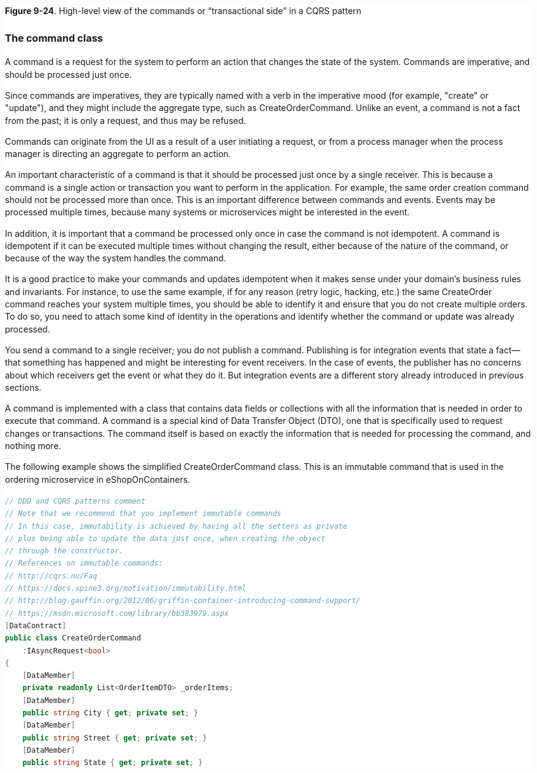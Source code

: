 **Figure 9-24**. High-level view of the commands or “transactional side” in a CQRS pattern

### The command class

A command is a request for the system to perform an action that changes the state of the system. Commands are imperative, and should be processed just once.

Since commands are imperatives, they are typically named with a verb in the imperative mood (for example, "create" or "update"), and they might include the aggregate type, such as CreateOrderCommand. Unlike an event, a command is not a fact from the past; it is only a request, and thus may be refused.

Commands can originate from the UI as a result of a user initiating a request, or from a process manager when the process manager is directing an aggregate to perform an action.

An important characteristic of a command is that it should be processed just once by a single receiver. This is because a command is a single action or transaction you want to perform in the application. For example, the same order creation command should not be processed more than once. This is an important difference between commands and events. Events may be processed multiple times, because many systems or microservices might be interested in the event.

In addition, it is important that a command be processed only once in case the command is not idempotent. A command is idempotent if it can be executed multiple times without changing the result, either because of the nature of the command, or because of the way the system handles the command.

It is a good practice to make your commands and updates idempotent when it makes sense under your domain’s business rules and invariants. For instance, to use the same example, if for any reason (retry logic, hacking, etc.) the same CreateOrder command reaches your system multiple times, you should be able to identify it and ensure that you do not create multiple orders. To do so, you need to attach some kind of identity in the operations and identify whether the command or update was already processed.

You send a command to a single receiver; you do not publish a command. Publishing is for integration events that state a fact—that something has happened and might be interesting for event receivers. In the case of events, the publisher has no concerns about which receivers get the event or what they do it. But integration events are a different story already introduced in previous sections.

A command is implemented with a class that contains data fields or collections with all the information that is needed in order to execute that command. A command is a special kind of Data Transfer Object (DTO), one that is specifically used to request changes or transactions. The command itself is based on exactly the information that is needed for processing the command, and nothing more.

The following example shows the simplified CreateOrderCommand class. This is an immutable command that is used in the ordering microservice in eShopOnContainers.

```csharp
// DDD and CQRS patterns comment
// Note that we recommend that you implement immutable commands
// In this case, immutability is achieved by having all the setters as private
// plus being able to update the data just once, when creating the object
// through the constructor.
// References on immutable commands:
// http://cqrs.nu/Faq
// https://docs.spine3.org/motivation/immutability.html
// http://blog.gauffin.org/2012/06/griffin-container-introducing-command-support/
// https://msdn.microsoft.com/library/bb383979.aspx
[DataContract]
public class CreateOrderCommand
    :IAsyncRequest<bool>
{
    [DataMember]
    private readonly List<OrderItemDTO> _orderItems;
    [DataMember]
    public string City { get; private set; }
    [DataMember]
    public string Street { get; private set; }
    [DataMember]
    public string State { get; private set; }
```